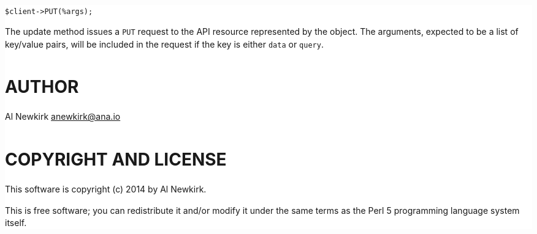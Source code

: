     $client->PUT(%args);

The update method issues a `PUT` request to the API resource represented by
the object. The arguments, expected to be a list of key/value pairs, will be
included in the request if the key is either `data` or `query`.

# AUTHOR

Al Newkirk <anewkirk@ana.io>

# COPYRIGHT AND LICENSE

This software is copyright (c) 2014 by Al Newkirk.

This is free software; you can redistribute it and/or modify it under
the same terms as the Perl 5 programming language system itself.
